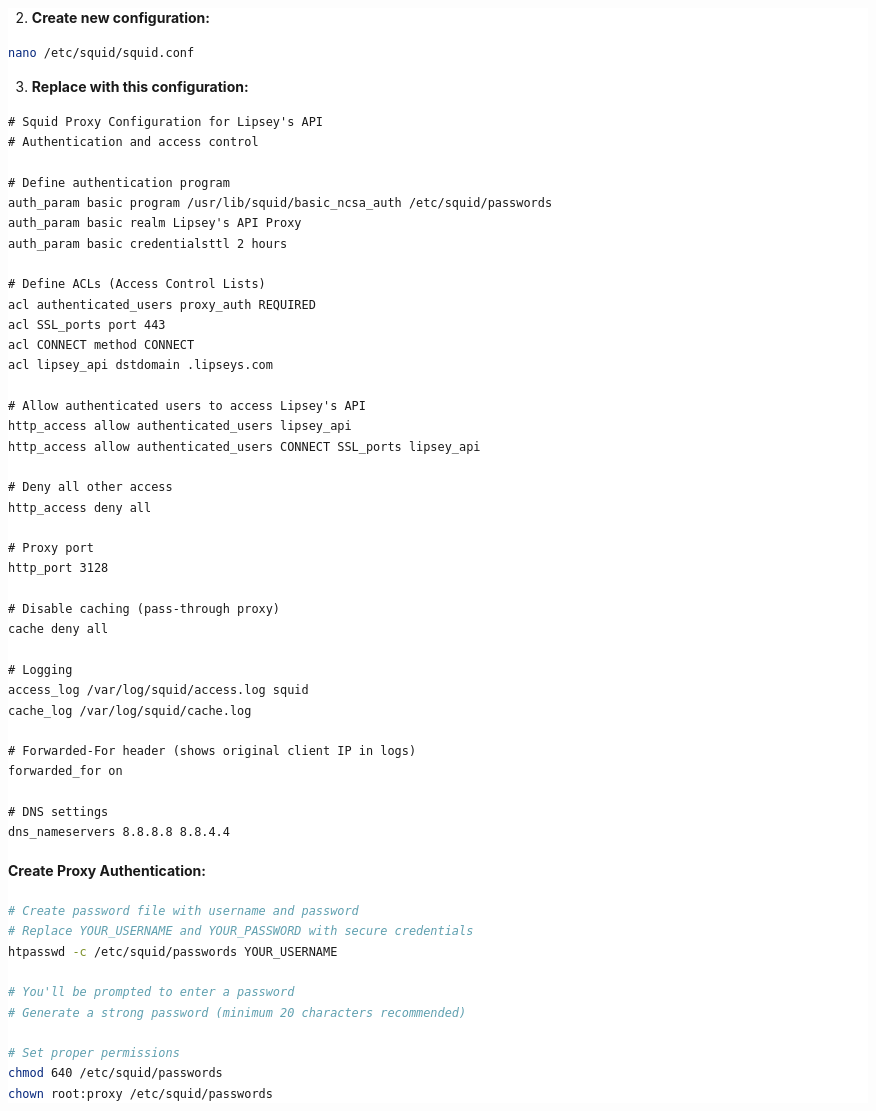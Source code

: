 2. **Create new configuration:**
```bash
nano /etc/squid/squid.conf
```

3. **Replace with this configuration:**

```squid
# Squid Proxy Configuration for Lipsey's API
# Authentication and access control

# Define authentication program
auth_param basic program /usr/lib/squid/basic_ncsa_auth /etc/squid/passwords
auth_param basic realm Lipsey's API Proxy
auth_param basic credentialsttl 2 hours

# Define ACLs (Access Control Lists)
acl authenticated_users proxy_auth REQUIRED
acl SSL_ports port 443
acl CONNECT method CONNECT
acl lipsey_api dstdomain .lipseys.com

# Allow authenticated users to access Lipsey's API
http_access allow authenticated_users lipsey_api
http_access allow authenticated_users CONNECT SSL_ports lipsey_api

# Deny all other access
http_access deny all

# Proxy port
http_port 3128

# Disable caching (pass-through proxy)
cache deny all

# Logging
access_log /var/log/squid/access.log squid
cache_log /var/log/squid/cache.log

# Forwarded-For header (shows original client IP in logs)
forwarded_for on

# DNS settings
dns_nameservers 8.8.8.8 8.8.4.4
```

#### Create Proxy Authentication:

```bash
# Create password file with username and password
# Replace YOUR_USERNAME and YOUR_PASSWORD with secure credentials
htpasswd -c /etc/squid/passwords YOUR_USERNAME

# You'll be prompted to enter a password
# Generate a strong password (minimum 20 characters recommended)

# Set proper permissions
chmod 640 /etc/squid/passwords
chown root:proxy /etc/squid/passwords
```
